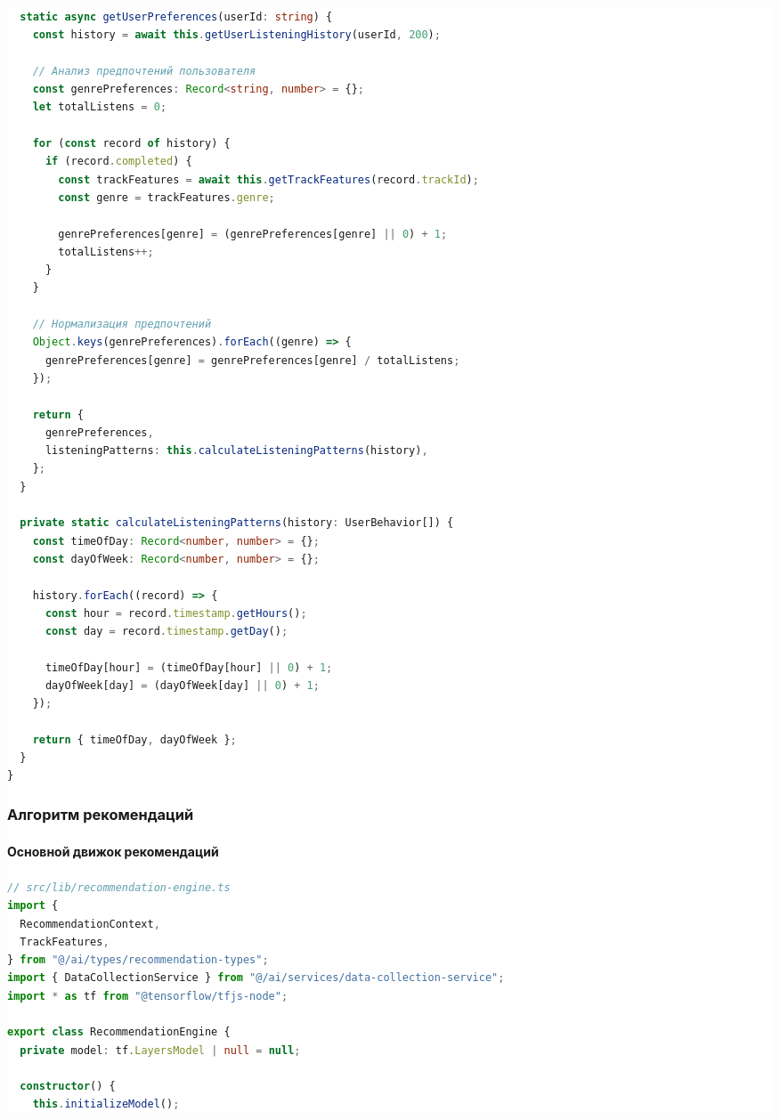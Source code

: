 ```typescript
  static async getUserPreferences(userId: string) {
    const history = await this.getUserListeningHistory(userId, 200);

    // Анализ предпочтений пользователя
    const genrePreferences: Record<string, number> = {};
    let totalListens = 0;

    for (const record of history) {
      if (record.completed) {
        const trackFeatures = await this.getTrackFeatures(record.trackId);
        const genre = trackFeatures.genre;

        genrePreferences[genre] = (genrePreferences[genre] || 0) + 1;
        totalListens++;
      }
    }

    // Нормализация предпочтений
    Object.keys(genrePreferences).forEach((genre) => {
      genrePreferences[genre] = genrePreferences[genre] / totalListens;
    });

    return {
      genrePreferences,
      listeningPatterns: this.calculateListeningPatterns(history),
    };
  }

  private static calculateListeningPatterns(history: UserBehavior[]) {
    const timeOfDay: Record<number, number> = {};
    const dayOfWeek: Record<number, number> = {};

    history.forEach((record) => {
      const hour = record.timestamp.getHours();
      const day = record.timestamp.getDay();

      timeOfDay[hour] = (timeOfDay[hour] || 0) + 1;
      dayOfWeek[day] = (dayOfWeek[day] || 0) + 1;
    });

    return { timeOfDay, dayOfWeek };
  }
}
```

### Алгоритм рекомендаций

#### Основной движок рекомендаций

```typescript
// src/lib/recommendation-engine.ts
import {
  RecommendationContext,
  TrackFeatures,
} from "@/ai/types/recommendation-types";
import { DataCollectionService } from "@/ai/services/data-collection-service";
import * as tf from "@tensorflow/tfjs-node";

export class RecommendationEngine {
  private model: tf.LayersModel | null = null;

  constructor() {
    this.initializeModel();
```